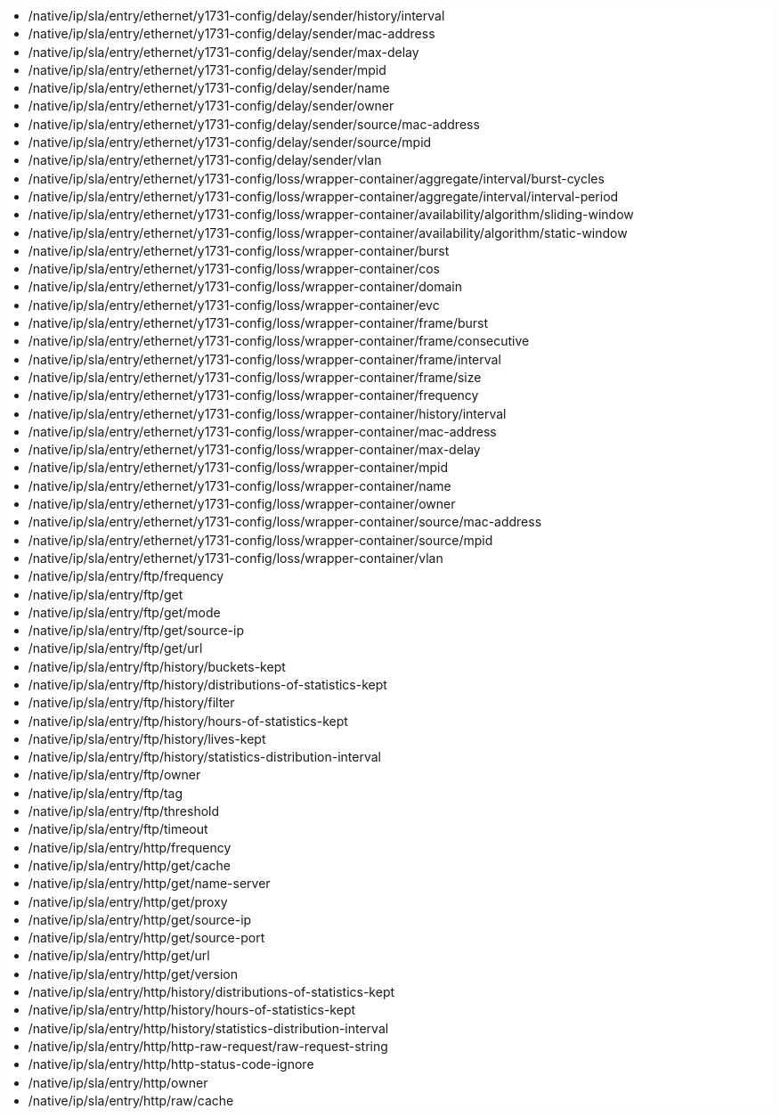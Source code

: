 - /native/ip/sla/entry/ethernet/y1731-config/delay/sender/history/interval
- /native/ip/sla/entry/ethernet/y1731-config/delay/sender/mac-address
- /native/ip/sla/entry/ethernet/y1731-config/delay/sender/max-delay
- /native/ip/sla/entry/ethernet/y1731-config/delay/sender/mpid
- /native/ip/sla/entry/ethernet/y1731-config/delay/sender/name
- /native/ip/sla/entry/ethernet/y1731-config/delay/sender/owner
- /native/ip/sla/entry/ethernet/y1731-config/delay/sender/source/mac-address
- /native/ip/sla/entry/ethernet/y1731-config/delay/sender/source/mpid
- /native/ip/sla/entry/ethernet/y1731-config/delay/sender/vlan
- /native/ip/sla/entry/ethernet/y1731-config/loss/wrapper-container/aggregate/interval/burst-cycles
- /native/ip/sla/entry/ethernet/y1731-config/loss/wrapper-container/aggregate/interval/interval-period
- /native/ip/sla/entry/ethernet/y1731-config/loss/wrapper-container/availability/algorithm/sliding-window
- /native/ip/sla/entry/ethernet/y1731-config/loss/wrapper-container/availability/algorithm/static-window
- /native/ip/sla/entry/ethernet/y1731-config/loss/wrapper-container/burst
- /native/ip/sla/entry/ethernet/y1731-config/loss/wrapper-container/cos
- /native/ip/sla/entry/ethernet/y1731-config/loss/wrapper-container/domain
- /native/ip/sla/entry/ethernet/y1731-config/loss/wrapper-container/evc
- /native/ip/sla/entry/ethernet/y1731-config/loss/wrapper-container/frame/burst
- /native/ip/sla/entry/ethernet/y1731-config/loss/wrapper-container/frame/consecutive
- /native/ip/sla/entry/ethernet/y1731-config/loss/wrapper-container/frame/interval
- /native/ip/sla/entry/ethernet/y1731-config/loss/wrapper-container/frame/size
- /native/ip/sla/entry/ethernet/y1731-config/loss/wrapper-container/frequency
- /native/ip/sla/entry/ethernet/y1731-config/loss/wrapper-container/history/interval
- /native/ip/sla/entry/ethernet/y1731-config/loss/wrapper-container/mac-address
- /native/ip/sla/entry/ethernet/y1731-config/loss/wrapper-container/max-delay
- /native/ip/sla/entry/ethernet/y1731-config/loss/wrapper-container/mpid
- /native/ip/sla/entry/ethernet/y1731-config/loss/wrapper-container/name
- /native/ip/sla/entry/ethernet/y1731-config/loss/wrapper-container/owner
- /native/ip/sla/entry/ethernet/y1731-config/loss/wrapper-container/source/mac-address
- /native/ip/sla/entry/ethernet/y1731-config/loss/wrapper-container/source/mpid
- /native/ip/sla/entry/ethernet/y1731-config/loss/wrapper-container/vlan
- /native/ip/sla/entry/ftp/frequency
- /native/ip/sla/entry/ftp/get
- /native/ip/sla/entry/ftp/get/mode
- /native/ip/sla/entry/ftp/get/source-ip
- /native/ip/sla/entry/ftp/get/url
- /native/ip/sla/entry/ftp/history/buckets-kept
- /native/ip/sla/entry/ftp/history/distributions-of-statistics-kept
- /native/ip/sla/entry/ftp/history/filter
- /native/ip/sla/entry/ftp/history/hours-of-statistics-kept
- /native/ip/sla/entry/ftp/history/lives-kept
- /native/ip/sla/entry/ftp/history/statistics-distribution-interval
- /native/ip/sla/entry/ftp/owner
- /native/ip/sla/entry/ftp/tag
- /native/ip/sla/entry/ftp/threshold
- /native/ip/sla/entry/ftp/timeout
- /native/ip/sla/entry/http/frequency
- /native/ip/sla/entry/http/get/cache
- /native/ip/sla/entry/http/get/name-server
- /native/ip/sla/entry/http/get/proxy
- /native/ip/sla/entry/http/get/source-ip
- /native/ip/sla/entry/http/get/source-port
- /native/ip/sla/entry/http/get/url
- /native/ip/sla/entry/http/get/version
- /native/ip/sla/entry/http/history/distributions-of-statistics-kept
- /native/ip/sla/entry/http/history/hours-of-statistics-kept
- /native/ip/sla/entry/http/history/statistics-distribution-interval
- /native/ip/sla/entry/http/http-raw-request/raw-request-string
- /native/ip/sla/entry/http/http-status-code-ignore
- /native/ip/sla/entry/http/owner
- /native/ip/sla/entry/http/raw/cache